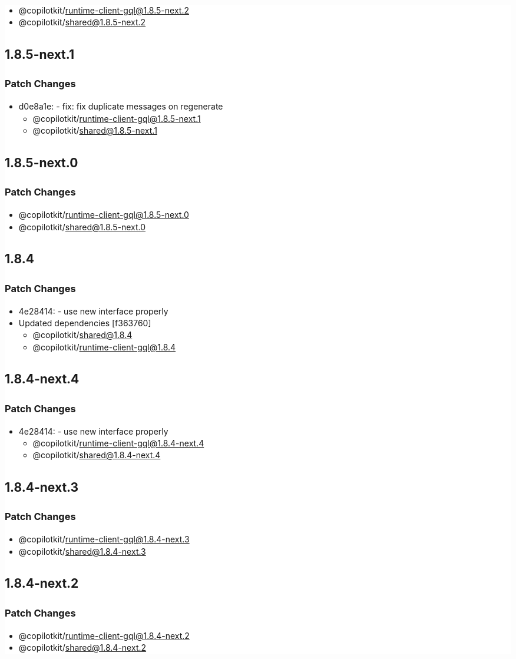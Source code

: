 - @copilotkit/runtime-client-gql@1.8.5-next.2
- @copilotkit/shared@1.8.5-next.2

## 1.8.5-next.1

### Patch Changes

- d0e8a1e: - fix: fix duplicate messages on regenerate
  - @copilotkit/runtime-client-gql@1.8.5-next.1
  - @copilotkit/shared@1.8.5-next.1

## 1.8.5-next.0

### Patch Changes

- @copilotkit/runtime-client-gql@1.8.5-next.0
- @copilotkit/shared@1.8.5-next.0

## 1.8.4

### Patch Changes

- 4e28414: - use new interface properly
- Updated dependencies [f363760]
  - @copilotkit/shared@1.8.4
  - @copilotkit/runtime-client-gql@1.8.4

## 1.8.4-next.4

### Patch Changes

- 4e28414: - use new interface properly
  - @copilotkit/runtime-client-gql@1.8.4-next.4
  - @copilotkit/shared@1.8.4-next.4

## 1.8.4-next.3

### Patch Changes

- @copilotkit/runtime-client-gql@1.8.4-next.3
- @copilotkit/shared@1.8.4-next.3

## 1.8.4-next.2

### Patch Changes

- @copilotkit/runtime-client-gql@1.8.4-next.2
- @copilotkit/shared@1.8.4-next.2
